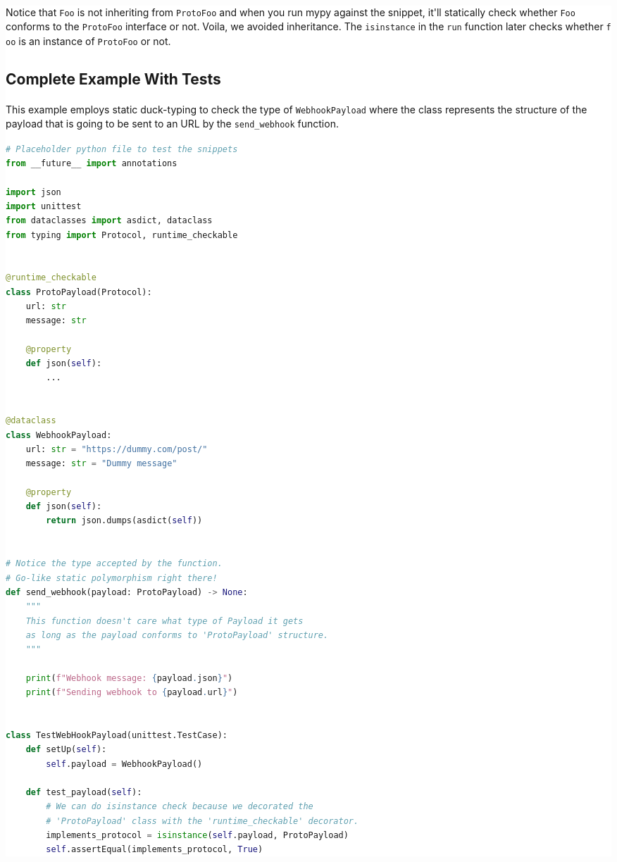 Notice that `Foo` is not inheriting from `ProtoFoo` and when you run mypy against the snippet, it'll statically check whether `Foo` conforms to the `ProtoFoo` interface or not. Voila, we avoided inheritance. The `isinstance` in the `run` function later checks whether `foo` is an instance of `ProtoFoo` or not.


## Complete Example With Tests

This example employs static duck-typing to check the type of `WebhookPayload` where the class represents the structure of the payload that is going to be sent to an URL by the `send_webhook` function.


```python
# Placeholder python file to test the snippets
from __future__ import annotations

import json
import unittest
from dataclasses import asdict, dataclass
from typing import Protocol, runtime_checkable


@runtime_checkable
class ProtoPayload(Protocol):
    url: str
    message: str

    @property
    def json(self):
        ...


@dataclass
class WebhookPayload:
    url: str = "https://dummy.com/post/"
    message: str = "Dummy message"

    @property
    def json(self):
        return json.dumps(asdict(self))


# Notice the type accepted by the function.
# Go-like static polymorphism right there!
def send_webhook(payload: ProtoPayload) -> None:
    """
    This function doesn't care what type of Payload it gets
    as long as the payload conforms to 'ProtoPayload' structure.
    """

    print(f"Webhook message: {payload.json}")
    print(f"Sending webhook to {payload.url}")


class TestWebHookPayload(unittest.TestCase):
    def setUp(self):
        self.payload = WebhookPayload()

    def test_payload(self):
        # We can do isinstance check because we decorated the
        # 'ProtoPayload' class with the 'runtime_checkable' decorator.
        implements_protocol = isinstance(self.payload, ProtoPayload)
        self.assertEqual(implements_protocol, True)

```